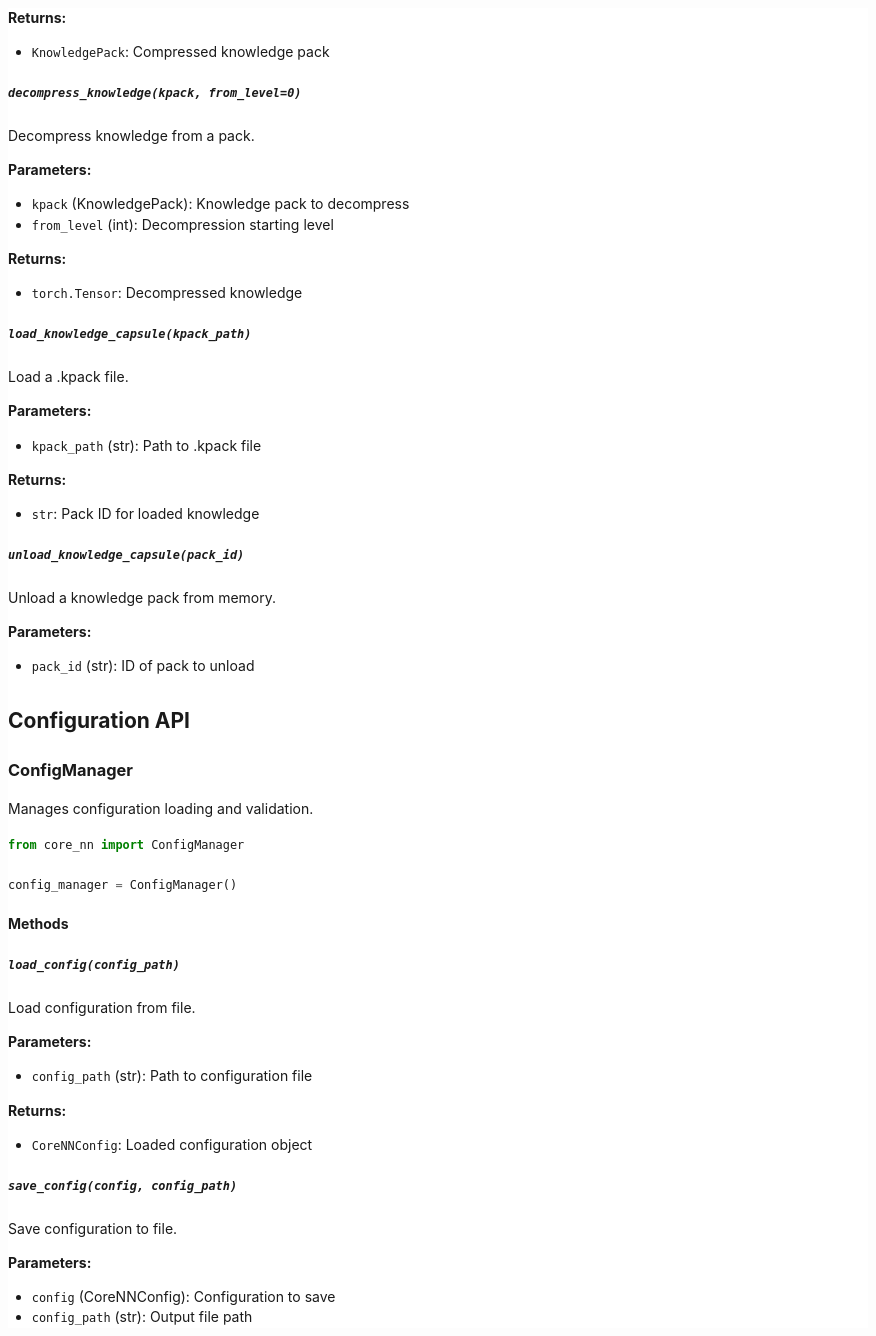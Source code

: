**Returns:**
- `KnowledgePack`: Compressed knowledge pack

##### `decompress_knowledge(kpack, from_level=0)`
Decompress knowledge from a pack.

**Parameters:**
- `kpack` (KnowledgePack): Knowledge pack to decompress
- `from_level` (int): Decompression starting level

**Returns:**
- `torch.Tensor`: Decompressed knowledge

##### `load_knowledge_capsule(kpack_path)`
Load a .kpack file.

**Parameters:**
- `kpack_path` (str): Path to .kpack file

**Returns:**
- `str`: Pack ID for loaded knowledge

##### `unload_knowledge_capsule(pack_id)`
Unload a knowledge pack from memory.

**Parameters:**
- `pack_id` (str): ID of pack to unload

## Configuration API

### ConfigManager

Manages configuration loading and validation.

```python
from core_nn import ConfigManager

config_manager = ConfigManager()
```

#### Methods

##### `load_config(config_path)`
Load configuration from file.

**Parameters:**
- `config_path` (str): Path to configuration file

**Returns:**
- `CoreNNConfig`: Loaded configuration object

##### `save_config(config, config_path)`
Save configuration to file.

**Parameters:**
- `config` (CoreNNConfig): Configuration to save
- `config_path` (str): Output file path
